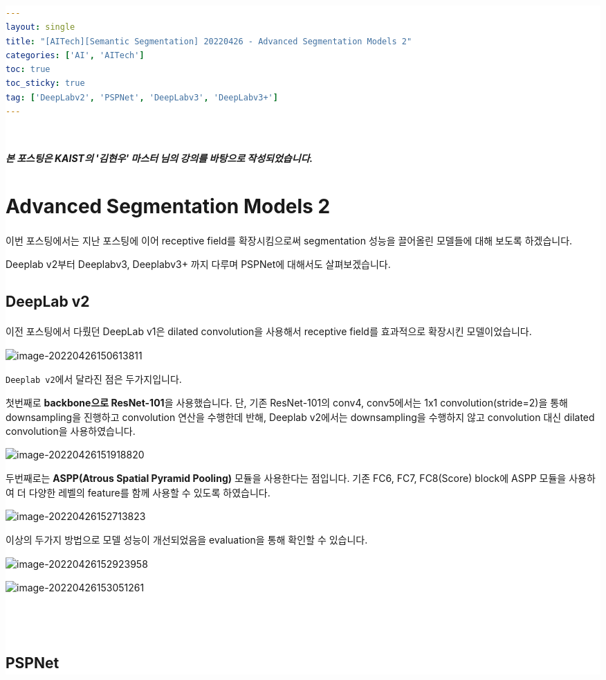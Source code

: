 ```yaml
---
layout: single
title: "[AITech][Semantic Segmentation] 20220426 - Advanced Segmentation Models 2"
categories: ['AI', 'AITech']
toc: true
toc_sticky: true
tag: ['DeepLabv2', 'PSPNet', 'DeepLabv3', 'DeepLabv3+']
---
```




<br>

_**본 포스팅은 KAIST의 '김현우' 마스터 님의 강의를 바탕으로 작성되었습니다.**_

# Advanced Segmentation Models 2

이번 포스팅에서는 지난 포스팅에 이어 receptive field를 확장시킴으로써 segmentation 성능을 끌어올린 모델들에 대해 보도록 하겠습니다. 

Deeplab v2부터 Deeplabv3, Deeplabv3+ 까지 다루며 PSPNet에 대해서도 살펴보겠습니다. 

## DeepLab v2

이전 포스팅에서 다뤘던 DeepLab v1은 dilated convolution을 사용해서 receptive field를 효과적으로 확장시킨 모델이었습니다. 

![image-20220426150613811](https://user-images.githubusercontent.com/70505378/165428741-2b9663c1-94f0-4559-8f4c-cc9717ad407c.png)

`Deeplab v2`에서 달라진 점은 두가지입니다. 

첫번째로 **backbone으로 ResNet-101**을 사용했습니다. 단, 기존 ResNet-101의 conv4, conv5에서는 1x1 convolution(stride=2)을 통해 downsampling을 진행하고 convolution 연산을 수행한데 반해, Deeplab v2에서는 downsampling을 수행하지 않고 convolution 대신 dilated convolution을 사용하였습니다. 

![image-20220426151918820](https://user-images.githubusercontent.com/70505378/165428747-39fb5cc1-22ad-497a-97d9-1b0c34262256.png)

두번째로는 **ASPP(Atrous Spatial Pyramid Pooling)** 모듈을 사용한다는 점입니다. 기존 FC6, FC7, FC8(Score) block에 ASPP 모듈을 사용하여 더 다양한 레벨의 feature를 함께 사용할 수 있도록 하였습니다. 

![image-20220426152713823](https://user-images.githubusercontent.com/70505378/165428749-798b4502-7a3b-487a-90b0-1ea2ee1f036a.png)

이상의 두가지 방법으로 모델 성능이 개선되었음을 evaluation을 통해 확인할 수 있습니다. 

![image-20220426152923958](https://user-images.githubusercontent.com/70505378/165428750-cdf91e91-4e0b-4c26-b745-92f0fdb1c315.png)

![image-20220426153051261](https://user-images.githubusercontent.com/70505378/165428753-a35c4439-9779-4d02-b1e7-ce66651e8660.png)



<br>

<br>

## PSPNet
